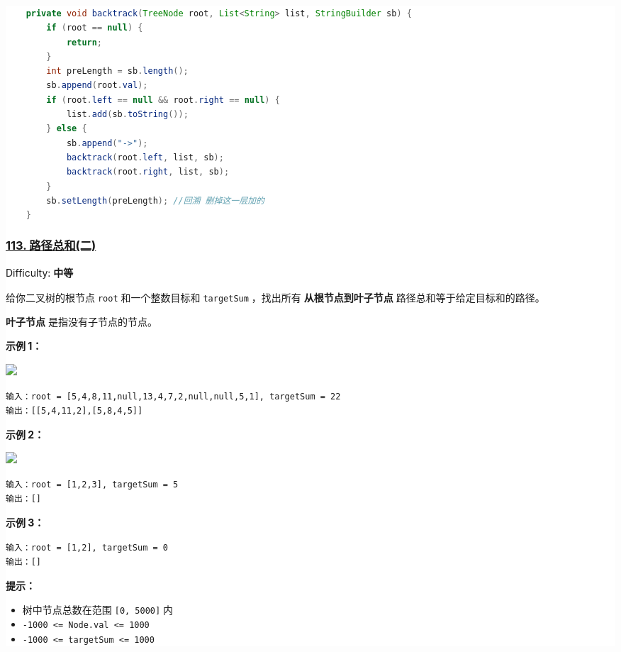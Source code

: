 ```java
    private void backtrack(TreeNode root, List<String> list, StringBuilder sb) {
        if (root == null) {
            return;
        }
        int preLength = sb.length();
        sb.append(root.val);
        if (root.left == null && root.right == null) {
            list.add(sb.toString());
        } else {
            sb.append("->");
            backtrack(root.left, list, sb);
            backtrack(root.right, list, sb);
        }
        sb.setLength(preLength); //回溯 删掉这一层加的
    }
```



### [113. 路径总和(二)](https://leetcode-cn.com/problems/path-sum-ii/)

Difficulty: **中等**   


给你二叉树的根节点 `root` 和一个整数目标和 `targetSum` ，找出所有 **从根节点到叶子节点** 路径总和等于给定目标和的路径。

**叶子节点** 是指没有子节点的节点。


**示例 1：**

![](https://assets.leetcode.com/uploads/2021/01/18/pathsumii1.jpg)

```
输入：root = [5,4,8,11,null,13,4,7,2,null,null,5,1], targetSum = 22
输出：[[5,4,11,2],[5,8,4,5]]
```

**示例 2：**

![](https://assets.leetcode.com/uploads/2021/01/18/pathsum2.jpg)

```
输入：root = [1,2,3], targetSum = 5
输出：[]
```

**示例 3：**

```
输入：root = [1,2], targetSum = 0
输出：[]
```

**提示：**

*   树中节点总数在范围 `[0, 5000]` 内
*   `-1000 <= Node.val <= 1000`
*   `-1000 <= targetSum <= 1000`
